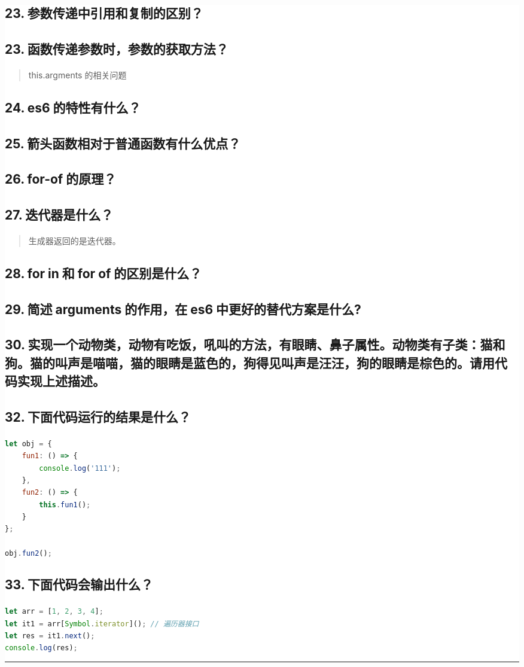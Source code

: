 ## 23. 参数传递中引用和复制的区别？

## 23. 函数传递参数时，参数的获取方法？

> this.argments 的相关问题

## 24. es6 的特性有什么？

## 25. 箭头函数相对于普通函数有什么优点？

## 26. for-of 的原理？

## 27. 迭代器是什么？

> 生成器返回的是迭代器。

## 28. for in 和 for of 的区别是什么？

## 29. 简述 arguments 的作用，在 es6 中更好的替代方案是什么?

## 30. 实现一个动物类，动物有吃饭，吼叫的方法，有眼睛、鼻子属性。动物类有子类：猫和狗。猫的叫声是喵喵，猫的眼睛是蓝色的，狗得见叫声是汪汪，狗的眼睛是棕色的。请用代码实现上述描述。

## 32. 下面代码运行的结果是什么？

```js
let obj = {
    fun1: () => {
        console.log('111');
    },
    fun2: () => {
        this.fun1();
    }
};

obj.fun2();
```

## 33. 下面代码会输出什么？

```js
let arr = [1, 2, 3, 4];
let it1 = arr[Symbol.iterator](); // 遍历器接口
let res = it1.next();
console.log(res);
```

---
